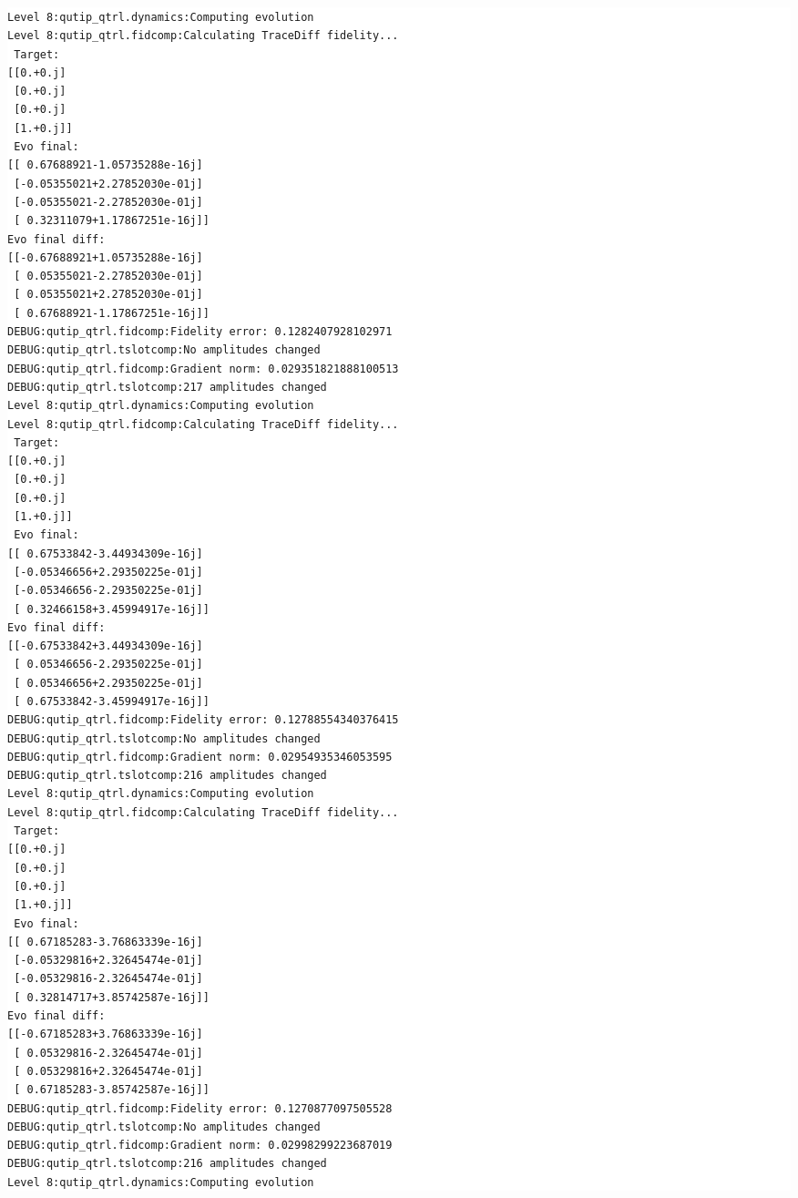     Level 8:qutip_qtrl.dynamics:Computing evolution
    Level 8:qutip_qtrl.fidcomp:Calculating TraceDiff fidelity...
     Target:
    [[0.+0.j]
     [0.+0.j]
     [0.+0.j]
     [1.+0.j]]
     Evo final:
    [[ 0.67688921-1.05735288e-16j]
     [-0.05355021+2.27852030e-01j]
     [-0.05355021-2.27852030e-01j]
     [ 0.32311079+1.17867251e-16j]]
    Evo final diff:
    [[-0.67688921+1.05735288e-16j]
     [ 0.05355021-2.27852030e-01j]
     [ 0.05355021+2.27852030e-01j]
     [ 0.67688921-1.17867251e-16j]]
    DEBUG:qutip_qtrl.fidcomp:Fidelity error: 0.1282407928102971
    DEBUG:qutip_qtrl.tslotcomp:No amplitudes changed
    DEBUG:qutip_qtrl.fidcomp:Gradient norm: 0.029351821888100513 
    DEBUG:qutip_qtrl.tslotcomp:217 amplitudes changed
    Level 8:qutip_qtrl.dynamics:Computing evolution
    Level 8:qutip_qtrl.fidcomp:Calculating TraceDiff fidelity...
     Target:
    [[0.+0.j]
     [0.+0.j]
     [0.+0.j]
     [1.+0.j]]
     Evo final:
    [[ 0.67533842-3.44934309e-16j]
     [-0.05346656+2.29350225e-01j]
     [-0.05346656-2.29350225e-01j]
     [ 0.32466158+3.45994917e-16j]]
    Evo final diff:
    [[-0.67533842+3.44934309e-16j]
     [ 0.05346656-2.29350225e-01j]
     [ 0.05346656+2.29350225e-01j]
     [ 0.67533842-3.45994917e-16j]]
    DEBUG:qutip_qtrl.fidcomp:Fidelity error: 0.12788554340376415
    DEBUG:qutip_qtrl.tslotcomp:No amplitudes changed
    DEBUG:qutip_qtrl.fidcomp:Gradient norm: 0.02954935346053595 
    DEBUG:qutip_qtrl.tslotcomp:216 amplitudes changed
    Level 8:qutip_qtrl.dynamics:Computing evolution
    Level 8:qutip_qtrl.fidcomp:Calculating TraceDiff fidelity...
     Target:
    [[0.+0.j]
     [0.+0.j]
     [0.+0.j]
     [1.+0.j]]
     Evo final:
    [[ 0.67185283-3.76863339e-16j]
     [-0.05329816+2.32645474e-01j]
     [-0.05329816-2.32645474e-01j]
     [ 0.32814717+3.85742587e-16j]]
    Evo final diff:
    [[-0.67185283+3.76863339e-16j]
     [ 0.05329816-2.32645474e-01j]
     [ 0.05329816+2.32645474e-01j]
     [ 0.67185283-3.85742587e-16j]]
    DEBUG:qutip_qtrl.fidcomp:Fidelity error: 0.1270877097505528
    DEBUG:qutip_qtrl.tslotcomp:No amplitudes changed
    DEBUG:qutip_qtrl.fidcomp:Gradient norm: 0.02998299223687019 
    DEBUG:qutip_qtrl.tslotcomp:216 amplitudes changed
    Level 8:qutip_qtrl.dynamics:Computing evolution